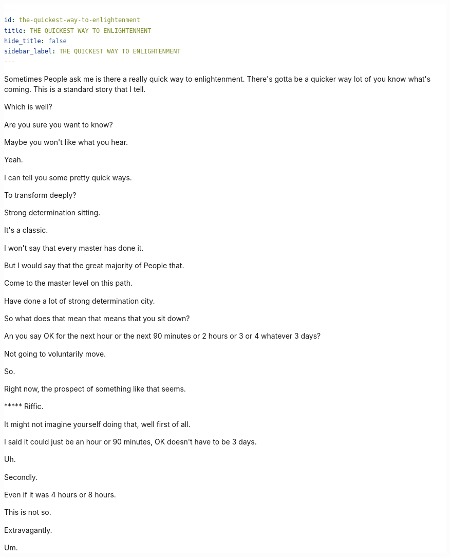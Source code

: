 ```yaml
---
id: the-quickest-way-to-enlightenment
title: THE QUICKEST WAY TO ENLIGHTENMENT
hide_title: false
sidebar_label: THE QUICKEST WAY TO ENLIGHTENMENT
---
```

Sometimes People ask me is there a really quick way to enlightenment. There's gotta be a quicker way lot of you know what's coming. This is a standard story that I tell.

Which is well?

Are you sure you want to know?

Maybe you won't like what you hear.

Yeah.

I can tell you some pretty quick ways.

To transform deeply?

Strong determination sitting.

It's a classic.

I won't say that every master has done it.

But I would say that the great majority of People that.

Come to the master level on this path.

Have done a lot of strong determination city.

So what does that mean that means that you sit down?

An you say OK for the next hour or the next 90 minutes or 2 hours or 3 or 4 whatever 3 days?

Not going to voluntarily move.

So.

Right now, the prospect of something like that seems.

***** Riffic.

It might not imagine yourself doing that, well first of all.

I said it could just be an hour or 90 minutes, OK doesn't have to be 3 days.

Uh.

Secondly.

Even if it was 4 hours or 8 hours.

This is not so.

Extravagantly.

Um.
